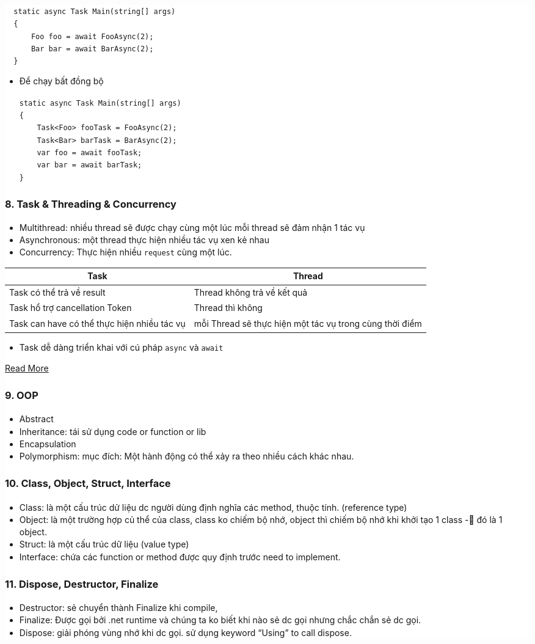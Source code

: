  ```
    static async Task Main(string[] args)
    {
        Foo foo = await FooAsync(2);
        Bar bar = await BarAsync(2);
    }
  ```
- Để chạy bất đồng bộ
    ```
    static async Task Main(string[] args)
    {
        Task<Foo> fooTask = FooAsync(2);
        Task<Bar> barTask = BarAsync(2);
        var foo = await fooTask;
        var bar = await barTask;
    }
    ```

### 8. Task & Threading & Concurrency
- Multithread: nhiều thread sẽ được chạy cùng một lúc mỗi thread sẽ đảm nhận 1 tác vụ
- Asynchronous: một thread thực hiện nhiều tác vụ xen kẻ nhau
- Concurrency: Thực hiện nhiều `request` cùng một lúc.

Task | Thread
--- | ---
Task có thể trả về result | Thread không trả về kết quả
Task hổ trợ cancellation Token | Thread thì không
Task can have có thể thực hiện nhiều tác vụ | mỗi Thread sẽ thực hiện một tác vụ trong cùng thời điểm
- Task dễ dàng triển khai với cú pháp `async` và `await`

[Read More](https://codewala.net/2015/07/29/concurrency-vs-multi-threading-vs-asynchronous-programming-explained/)
### 9. OOP
- Abstract
- Inheritance: tái sử dụng code or function or lib
- Encapsulation
- Polymorphism: mục đích: Một hành động có thể xảy ra theo nhiều cách khác nhau.

### 10. Class, Object, Struct, Interface
- Class: là một cấu trúc dử liệu dc người dùng định nghĩa các method, thuộc tính. (reference type)
- Object: là một trường hợp củ thể của class, class ko chiếm bộ nhớ, object thì chiếm bộ nhớ khi khởi tạo 1 class - đó là 1 object.
- Struct: là một cấu trúc dữ liệu (value type)
- Interface: chứa các function or method được quy định trước need to implement.


### 11. Dispose, Destructor, Finalize
- Destructor:  sẻ chuyển thành Finalize khi compile,
- Finalize:  Được gọi bởi .net runtime và chúng ta ko biết khi nào sẻ dc gọi nhưng chắc chắn sẻ dc gọi.
- Dispose: giải phóng vùng nhớ khi dc gọi. sử dụng keyword “Using” to call dispose.
